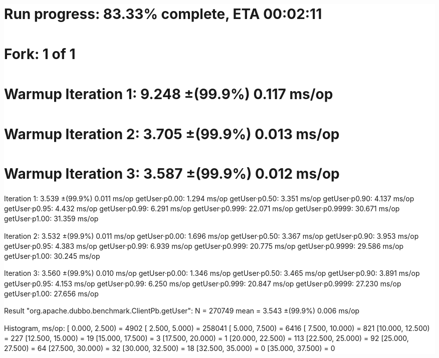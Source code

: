 # Run progress: 83.33% complete, ETA 00:02:11
# Fork: 1 of 1
# Warmup Iteration   1: 9.248 ±(99.9%) 0.117 ms/op
# Warmup Iteration   2: 3.705 ±(99.9%) 0.013 ms/op
# Warmup Iteration   3: 3.587 ±(99.9%) 0.012 ms/op
Iteration   1: 3.539 ±(99.9%) 0.011 ms/op
                 getUser·p0.00:   1.294 ms/op
                 getUser·p0.50:   3.351 ms/op
                 getUser·p0.90:   4.137 ms/op
                 getUser·p0.95:   4.432 ms/op
                 getUser·p0.99:   6.291 ms/op
                 getUser·p0.999:  22.071 ms/op
                 getUser·p0.9999: 30.671 ms/op
                 getUser·p1.00:   31.359 ms/op

Iteration   2: 3.532 ±(99.9%) 0.011 ms/op
                 getUser·p0.00:   1.696 ms/op
                 getUser·p0.50:   3.367 ms/op
                 getUser·p0.90:   3.953 ms/op
                 getUser·p0.95:   4.383 ms/op
                 getUser·p0.99:   6.939 ms/op
                 getUser·p0.999:  20.775 ms/op
                 getUser·p0.9999: 29.586 ms/op
                 getUser·p1.00:   30.245 ms/op

Iteration   3: 3.560 ±(99.9%) 0.010 ms/op
                 getUser·p0.00:   1.346 ms/op
                 getUser·p0.50:   3.465 ms/op
                 getUser·p0.90:   3.891 ms/op
                 getUser·p0.95:   4.153 ms/op
                 getUser·p0.99:   6.250 ms/op
                 getUser·p0.999:  20.847 ms/op
                 getUser·p0.9999: 27.230 ms/op
                 getUser·p1.00:   27.656 ms/op



Result "org.apache.dubbo.benchmark.ClientPb.getUser":
  N = 270749
  mean =      3.543 ±(99.9%) 0.006 ms/op

  Histogram, ms/op:
    [ 0.000,  2.500) = 4902 
    [ 2.500,  5.000) = 258041 
    [ 5.000,  7.500) = 6416 
    [ 7.500, 10.000) = 821 
    [10.000, 12.500) = 227 
    [12.500, 15.000) = 19 
    [15.000, 17.500) = 3 
    [17.500, 20.000) = 1 
    [20.000, 22.500) = 113 
    [22.500, 25.000) = 92 
    [25.000, 27.500) = 64 
    [27.500, 30.000) = 32 
    [30.000, 32.500) = 18 
    [32.500, 35.000) = 0 
    [35.000, 37.500) = 0 
